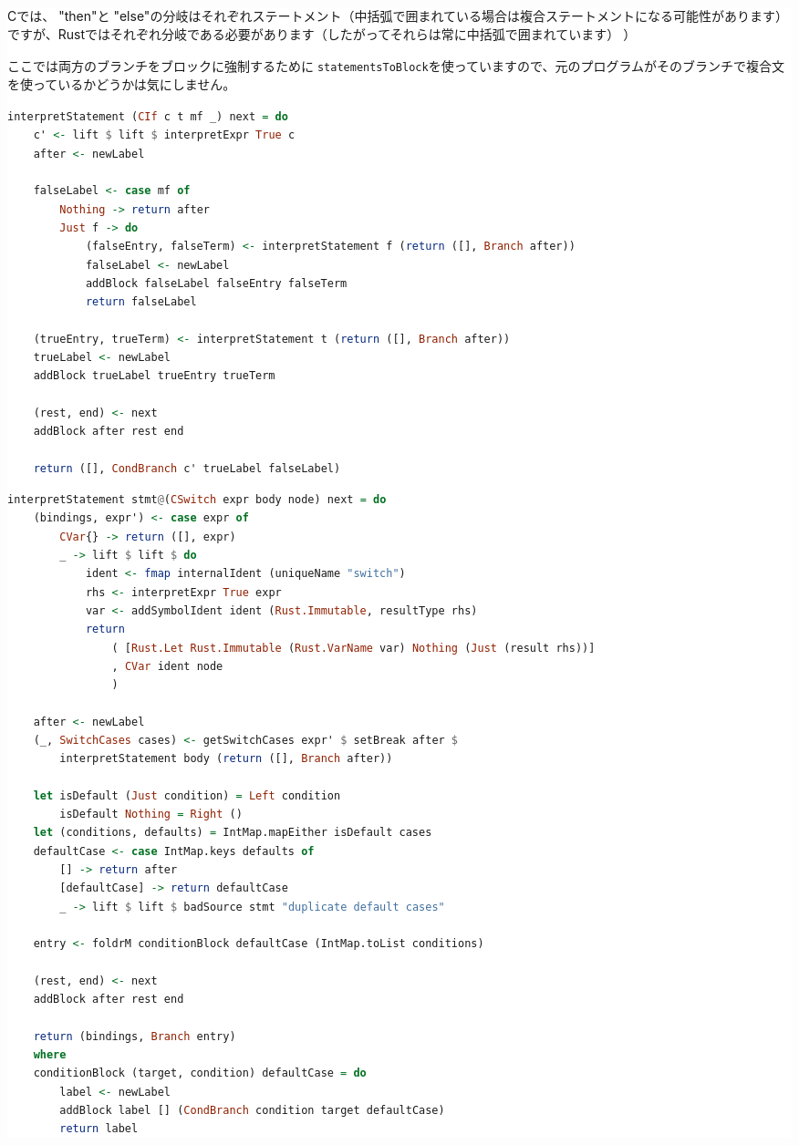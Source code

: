 Cでは、 "then"と "else"の分岐はそれぞれステートメント（中括弧で囲まれている場合は複合ステートメントになる可能性があります）ですが、Rustではそれぞれ分岐である必要があります（したがってそれらは常に中括弧で囲まれています） ）

ここでは両方のブランチをブロックに強制するために `statementsToBlock`を使っていますので、元のプログラムがそのブランチで複合文を使っているかどうかは気にしません。

```haskell
interpretStatement (CIf c t mf _) next = do
    c' <- lift $ lift $ interpretExpr True c
    after <- newLabel

    falseLabel <- case mf of
        Nothing -> return after
        Just f -> do
            (falseEntry, falseTerm) <- interpretStatement f (return ([], Branch after))
            falseLabel <- newLabel
            addBlock falseLabel falseEntry falseTerm
            return falseLabel

    (trueEntry, trueTerm) <- interpretStatement t (return ([], Branch after))
    trueLabel <- newLabel
    addBlock trueLabel trueEntry trueTerm

    (rest, end) <- next
    addBlock after rest end

    return ([], CondBranch c' trueLabel falseLabel)
```

```haskell
interpretStatement stmt@(CSwitch expr body node) next = do
    (bindings, expr') <- case expr of
        CVar{} -> return ([], expr)
        _ -> lift $ lift $ do
            ident <- fmap internalIdent (uniqueName "switch")
            rhs <- interpretExpr True expr
            var <- addSymbolIdent ident (Rust.Immutable, resultType rhs)
            return
                ( [Rust.Let Rust.Immutable (Rust.VarName var) Nothing (Just (result rhs))]
                , CVar ident node
                )

    after <- newLabel
    (_, SwitchCases cases) <- getSwitchCases expr' $ setBreak after $
        interpretStatement body (return ([], Branch after))

    let isDefault (Just condition) = Left condition
        isDefault Nothing = Right ()
    let (conditions, defaults) = IntMap.mapEither isDefault cases
    defaultCase <- case IntMap.keys defaults of
        [] -> return after
        [defaultCase] -> return defaultCase
        _ -> lift $ lift $ badSource stmt "duplicate default cases"

    entry <- foldrM conditionBlock defaultCase (IntMap.toList conditions)

    (rest, end) <- next
    addBlock after rest end

    return (bindings, Branch entry)
    where
    conditionBlock (target, condition) defaultCase = do
        label <- newLabel
        addBlock label [] (CondBranch condition target defaultCase)
        return label
```
